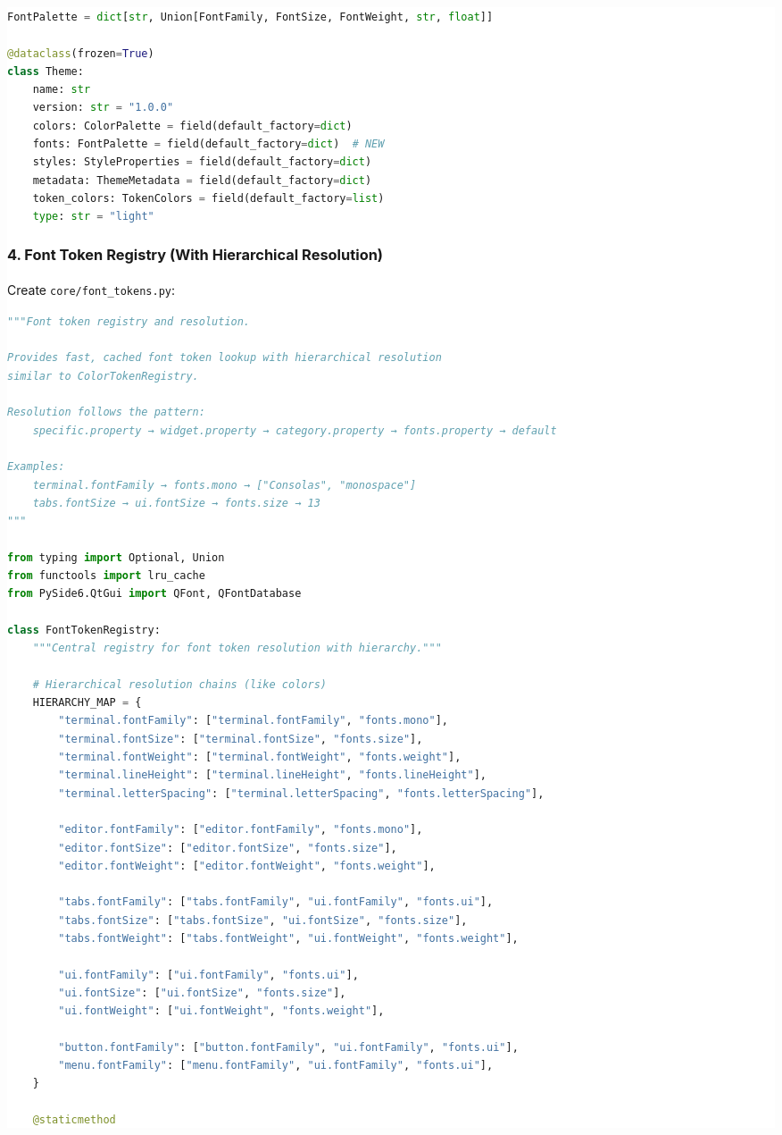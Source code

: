 ```python
FontPalette = dict[str, Union[FontFamily, FontSize, FontWeight, str, float]]

@dataclass(frozen=True)
class Theme:
    name: str
    version: str = "1.0.0"
    colors: ColorPalette = field(default_factory=dict)
    fonts: FontPalette = field(default_factory=dict)  # NEW
    styles: StyleProperties = field(default_factory=dict)
    metadata: ThemeMetadata = field(default_factory=dict)
    token_colors: TokenColors = field(default_factory=list)
    type: str = "light"
```

### 4. Font Token Registry (With Hierarchical Resolution)

Create `core/font_tokens.py`:

```python
"""Font token registry and resolution.

Provides fast, cached font token lookup with hierarchical resolution
similar to ColorTokenRegistry.

Resolution follows the pattern:
    specific.property → widget.property → category.property → fonts.property → default

Examples:
    terminal.fontFamily → fonts.mono → ["Consolas", "monospace"]
    tabs.fontSize → ui.fontSize → fonts.size → 13
"""

from typing import Optional, Union
from functools import lru_cache
from PySide6.QtGui import QFont, QFontDatabase

class FontTokenRegistry:
    """Central registry for font token resolution with hierarchy."""

    # Hierarchical resolution chains (like colors)
    HIERARCHY_MAP = {
        "terminal.fontFamily": ["terminal.fontFamily", "fonts.mono"],
        "terminal.fontSize": ["terminal.fontSize", "fonts.size"],
        "terminal.fontWeight": ["terminal.fontWeight", "fonts.weight"],
        "terminal.lineHeight": ["terminal.lineHeight", "fonts.lineHeight"],
        "terminal.letterSpacing": ["terminal.letterSpacing", "fonts.letterSpacing"],

        "editor.fontFamily": ["editor.fontFamily", "fonts.mono"],
        "editor.fontSize": ["editor.fontSize", "fonts.size"],
        "editor.fontWeight": ["editor.fontWeight", "fonts.weight"],

        "tabs.fontFamily": ["tabs.fontFamily", "ui.fontFamily", "fonts.ui"],
        "tabs.fontSize": ["tabs.fontSize", "ui.fontSize", "fonts.size"],
        "tabs.fontWeight": ["tabs.fontWeight", "ui.fontWeight", "fonts.weight"],

        "ui.fontFamily": ["ui.fontFamily", "fonts.ui"],
        "ui.fontSize": ["ui.fontSize", "fonts.size"],
        "ui.fontWeight": ["ui.fontWeight", "fonts.weight"],

        "button.fontFamily": ["button.fontFamily", "ui.fontFamily", "fonts.ui"],
        "menu.fontFamily": ["menu.fontFamily", "ui.fontFamily", "fonts.ui"],
    }

    @staticmethod
```